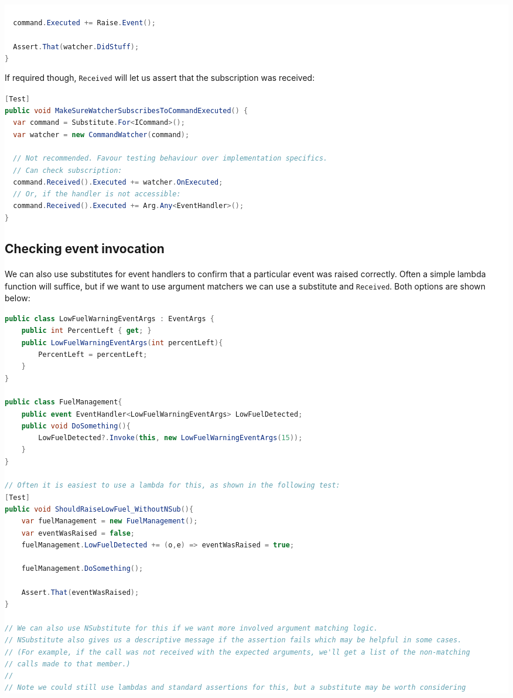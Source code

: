 ```csharp 

  command.Executed += Raise.Event();

  Assert.That(watcher.DidStuff);
}
``` 

If required though, `Received` will let us assert that the subscription was received:

```csharp
[Test]
public void MakeSureWatcherSubscribesToCommandExecuted() {
  var command = Substitute.For<ICommand>();
  var watcher = new CommandWatcher(command);

  // Not recommended. Favour testing behaviour over implementation specifics.
  // Can check subscription:
  command.Received().Executed += watcher.OnExecuted;
  // Or, if the handler is not accessible:
  command.Received().Executed += Arg.Any<EventHandler>();
}
```

## Checking event invocation

We can also use substitutes for event handlers to confirm that a particular event was raised correctly. Often a simple lambda function will suffice, but if we want to use argument matchers we can use a substitute and `Received`. Both options are shown below:

```csharp 
public class LowFuelWarningEventArgs : EventArgs {
	public int PercentLeft { get; }
	public LowFuelWarningEventArgs(int percentLeft){
		PercentLeft = percentLeft;
	}
}

public class FuelManagement{
	public event EventHandler<LowFuelWarningEventArgs> LowFuelDetected;
	public void DoSomething(){
		LowFuelDetected?.Invoke(this, new LowFuelWarningEventArgs(15));
	}
}

// Often it is easiest to use a lambda for this, as shown in the following test:
[Test]
public void ShouldRaiseLowFuel_WithoutNSub(){
	var fuelManagement = new FuelManagement();
	var eventWasRaised = false;
	fuelManagement.LowFuelDetected += (o,e) => eventWasRaised = true;

	fuelManagement.DoSomething();

	Assert.That(eventWasRaised);
}

// We can also use NSubstitute for this if we want more involved argument matching logic.
// NSubstitute also gives us a descriptive message if the assertion fails which may be helpful in some cases.
// (For example, if the call was not received with the expected arguments, we'll get a list of the non-matching
// calls made to that member.)
//
// Note we could still use lambdas and standard assertions for this, but a substitute may be worth considering
```